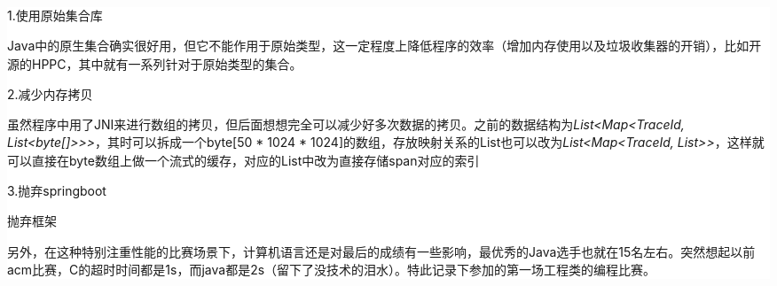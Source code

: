 1.使用原始集合库

Java中的原生集合确实很好用，但它不能作用于原始类型，这一定程度上降低程序的效率（增加内存使用以及垃圾收集器的开销），比如开源的HPPC，其中就有一系列针对于原始类型的集合。

2.减少内存拷贝

虽然程序中用了JNI来进行数组的拷贝，但后面想想完全可以减少好多次数据的拷贝。之前的数据结构为*List<Map<TraceId, List<byte[]>>>*，其时可以拆成一个byte[50 * 1024 * 1024]的数组，存放映射关系的List也可以改为*List<Map<TraceId, List<Integer>>>*，这样就可以直接在byte数组上做一个流式的缓存，对应的List中改为直接存储span对应的索引

3.抛弃springboot

抛弃框架

另外，在这种特别注重性能的比赛场景下，计算机语言还是对最后的成绩有一些影响，最优秀的Java选手也就在15名左右。突然想起以前acm比赛，C的超时时间都是1s，而java都是2s（留下了没技术的泪水）。特此记录下参加的第一场工程类的编程比赛。